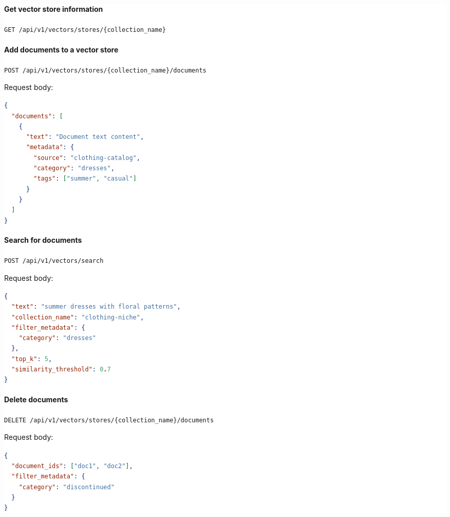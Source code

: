 #### Get vector store information

```
GET /api/v1/vectors/stores/{collection_name}
```

#### Add documents to a vector store

```
POST /api/v1/vectors/stores/{collection_name}/documents
```

Request body:
```json
{
  "documents": [
    {
      "text": "Document text content",
      "metadata": {
        "source": "clothing-catalog",
        "category": "dresses",
        "tags": ["summer", "casual"]
      }
    }
  ]
}
```

#### Search for documents

```
POST /api/v1/vectors/search
```

Request body:
```json
{
  "text": "summer dresses with floral patterns",
  "collection_name": "clothing-niche",
  "filter_metadata": {
    "category": "dresses"
  },
  "top_k": 5,
  "similarity_threshold": 0.7
}
```

#### Delete documents

```
DELETE /api/v1/vectors/stores/{collection_name}/documents
```

Request body:
```json
{
  "document_ids": ["doc1", "doc2"],
  "filter_metadata": {
    "category": "discontinued"
  }
}
```
